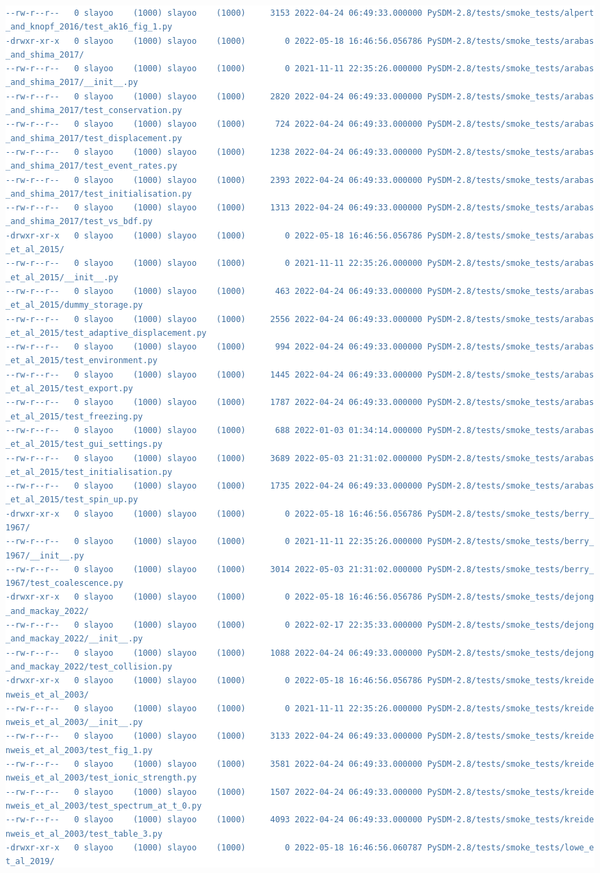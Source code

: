 ```diff
--rw-r--r--   0 slayoo    (1000) slayoo    (1000)     3153 2022-04-24 06:49:33.000000 PySDM-2.8/tests/smoke_tests/alpert_and_knopf_2016/test_ak16_fig_1.py
-drwxr-xr-x   0 slayoo    (1000) slayoo    (1000)        0 2022-05-18 16:46:56.056786 PySDM-2.8/tests/smoke_tests/arabas_and_shima_2017/
--rw-r--r--   0 slayoo    (1000) slayoo    (1000)        0 2021-11-11 22:35:26.000000 PySDM-2.8/tests/smoke_tests/arabas_and_shima_2017/__init__.py
--rw-r--r--   0 slayoo    (1000) slayoo    (1000)     2820 2022-04-24 06:49:33.000000 PySDM-2.8/tests/smoke_tests/arabas_and_shima_2017/test_conservation.py
--rw-r--r--   0 slayoo    (1000) slayoo    (1000)      724 2022-04-24 06:49:33.000000 PySDM-2.8/tests/smoke_tests/arabas_and_shima_2017/test_displacement.py
--rw-r--r--   0 slayoo    (1000) slayoo    (1000)     1238 2022-04-24 06:49:33.000000 PySDM-2.8/tests/smoke_tests/arabas_and_shima_2017/test_event_rates.py
--rw-r--r--   0 slayoo    (1000) slayoo    (1000)     2393 2022-04-24 06:49:33.000000 PySDM-2.8/tests/smoke_tests/arabas_and_shima_2017/test_initialisation.py
--rw-r--r--   0 slayoo    (1000) slayoo    (1000)     1313 2022-04-24 06:49:33.000000 PySDM-2.8/tests/smoke_tests/arabas_and_shima_2017/test_vs_bdf.py
-drwxr-xr-x   0 slayoo    (1000) slayoo    (1000)        0 2022-05-18 16:46:56.056786 PySDM-2.8/tests/smoke_tests/arabas_et_al_2015/
--rw-r--r--   0 slayoo    (1000) slayoo    (1000)        0 2021-11-11 22:35:26.000000 PySDM-2.8/tests/smoke_tests/arabas_et_al_2015/__init__.py
--rw-r--r--   0 slayoo    (1000) slayoo    (1000)      463 2022-04-24 06:49:33.000000 PySDM-2.8/tests/smoke_tests/arabas_et_al_2015/dummy_storage.py
--rw-r--r--   0 slayoo    (1000) slayoo    (1000)     2556 2022-04-24 06:49:33.000000 PySDM-2.8/tests/smoke_tests/arabas_et_al_2015/test_adaptive_displacement.py
--rw-r--r--   0 slayoo    (1000) slayoo    (1000)      994 2022-04-24 06:49:33.000000 PySDM-2.8/tests/smoke_tests/arabas_et_al_2015/test_environment.py
--rw-r--r--   0 slayoo    (1000) slayoo    (1000)     1445 2022-04-24 06:49:33.000000 PySDM-2.8/tests/smoke_tests/arabas_et_al_2015/test_export.py
--rw-r--r--   0 slayoo    (1000) slayoo    (1000)     1787 2022-04-24 06:49:33.000000 PySDM-2.8/tests/smoke_tests/arabas_et_al_2015/test_freezing.py
--rw-r--r--   0 slayoo    (1000) slayoo    (1000)      688 2022-01-03 01:34:14.000000 PySDM-2.8/tests/smoke_tests/arabas_et_al_2015/test_gui_settings.py
--rw-r--r--   0 slayoo    (1000) slayoo    (1000)     3689 2022-05-03 21:31:02.000000 PySDM-2.8/tests/smoke_tests/arabas_et_al_2015/test_initialisation.py
--rw-r--r--   0 slayoo    (1000) slayoo    (1000)     1735 2022-04-24 06:49:33.000000 PySDM-2.8/tests/smoke_tests/arabas_et_al_2015/test_spin_up.py
-drwxr-xr-x   0 slayoo    (1000) slayoo    (1000)        0 2022-05-18 16:46:56.056786 PySDM-2.8/tests/smoke_tests/berry_1967/
--rw-r--r--   0 slayoo    (1000) slayoo    (1000)        0 2021-11-11 22:35:26.000000 PySDM-2.8/tests/smoke_tests/berry_1967/__init__.py
--rw-r--r--   0 slayoo    (1000) slayoo    (1000)     3014 2022-05-03 21:31:02.000000 PySDM-2.8/tests/smoke_tests/berry_1967/test_coalescence.py
-drwxr-xr-x   0 slayoo    (1000) slayoo    (1000)        0 2022-05-18 16:46:56.056786 PySDM-2.8/tests/smoke_tests/dejong_and_mackay_2022/
--rw-r--r--   0 slayoo    (1000) slayoo    (1000)        0 2022-02-17 22:35:33.000000 PySDM-2.8/tests/smoke_tests/dejong_and_mackay_2022/__init__.py
--rw-r--r--   0 slayoo    (1000) slayoo    (1000)     1088 2022-04-24 06:49:33.000000 PySDM-2.8/tests/smoke_tests/dejong_and_mackay_2022/test_collision.py
-drwxr-xr-x   0 slayoo    (1000) slayoo    (1000)        0 2022-05-18 16:46:56.056786 PySDM-2.8/tests/smoke_tests/kreidenweis_et_al_2003/
--rw-r--r--   0 slayoo    (1000) slayoo    (1000)        0 2021-11-11 22:35:26.000000 PySDM-2.8/tests/smoke_tests/kreidenweis_et_al_2003/__init__.py
--rw-r--r--   0 slayoo    (1000) slayoo    (1000)     3133 2022-04-24 06:49:33.000000 PySDM-2.8/tests/smoke_tests/kreidenweis_et_al_2003/test_fig_1.py
--rw-r--r--   0 slayoo    (1000) slayoo    (1000)     3581 2022-04-24 06:49:33.000000 PySDM-2.8/tests/smoke_tests/kreidenweis_et_al_2003/test_ionic_strength.py
--rw-r--r--   0 slayoo    (1000) slayoo    (1000)     1507 2022-04-24 06:49:33.000000 PySDM-2.8/tests/smoke_tests/kreidenweis_et_al_2003/test_spectrum_at_t_0.py
--rw-r--r--   0 slayoo    (1000) slayoo    (1000)     4093 2022-04-24 06:49:33.000000 PySDM-2.8/tests/smoke_tests/kreidenweis_et_al_2003/test_table_3.py
-drwxr-xr-x   0 slayoo    (1000) slayoo    (1000)        0 2022-05-18 16:46:56.060787 PySDM-2.8/tests/smoke_tests/lowe_et_al_2019/
```